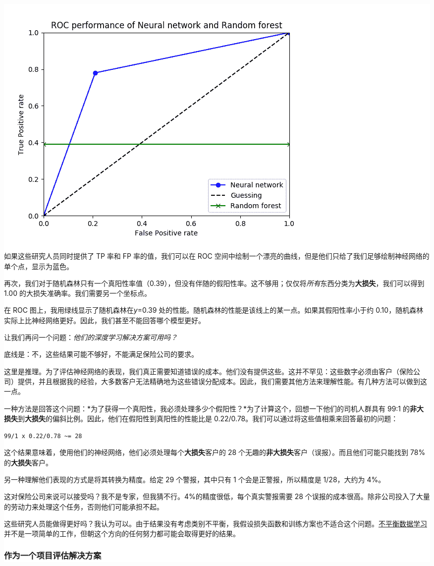 ![ROC 图](img/fe26481a60e8e069a3a158020c287190.png)

如果这些研究人员同时提供了 TP 率和 FP 率的值，我们可以在 ROC 空间中绘制一个漂亮的曲线，但是他们只给了我们足够绘制神经网络的单个点，显示为蓝色。

再次，我们对于随机森林只有一个真阳性率值（0.39），但没有伴随的假阳性率。这不够用；仅仅将*所有*东西分类为**大损失**，我们可以得到 1.00 的大损失准确率。我们需要另一个坐标点。

在 ROC 图上，我用绿线显示了随机森林在*y*=0.39 处的性能。随机森林的性能是该线上的某一点。如果其假阳性率小于约 0.10，随机森林实际上比神经网络更好。因此，我们甚至不能回答哪个模型更好。

让我们再问一个问题：*他们的深度学习解决方案可用吗？*

底线是：不，这些结果可能不够好，不能满足保险公司的要求。

这里是推理。为了评估神经网络的表现，我们真正需要知道错误的成本。他们没有提供这些。这并不罕见：这些数字必须由客户（保险公司）提供，并且根据我的经验，大多数客户无法精确地为这些错误分配成本。因此，我们需要其他方法来理解性能。有几种方法可以做到这一点。

一种方法是回答这个问题：*为了获得一个真阳性，我必须处理多少个假阳性？*为了计算这个，回想一下他们的司机人群具有 99:1 的**非大损失**到**大损失**的偏斜比例。因此，他们在假阳性到真阳性的性能比是 0.22/0.78。我们可以通过将这些值相乘来回答最初的问题：

`99/1 x 0.22/0.78 ~= 28`

这个结果意味着，使用他们的神经网络，他们必须处理每个**大损失**客户的 28 个无趣的**非大损失**客户（误报）。而且他们可能只能找到 78%的**大损失**客户。

另一种理解他们表现的方式是将其转换为精度。给定 29 个警报，其中只有 1 个会是正警报，所以精度是 1/28，大约为 4%。

这对保险公司来说可以接受吗？我不是专家，但我猜不行。4%的精度很低，每个真实警报需要 28 个误报的成本很高。除非公司投入了大量的劳动力来处理这个任务，否则他们可能承担不起。

这些研究人员能做得更好吗？我认为可以。由于结果没有考虑类别不平衡，我假设损失函数和训练方案也不适合这个问题。[不平衡数据学习](https://www.svds.com/learning-imbalanced-classes/)并不是一项简单的工作，但朝这个方向的任何努力都可能会取得更好的结果。

### 作为一个项目评估解决方案

